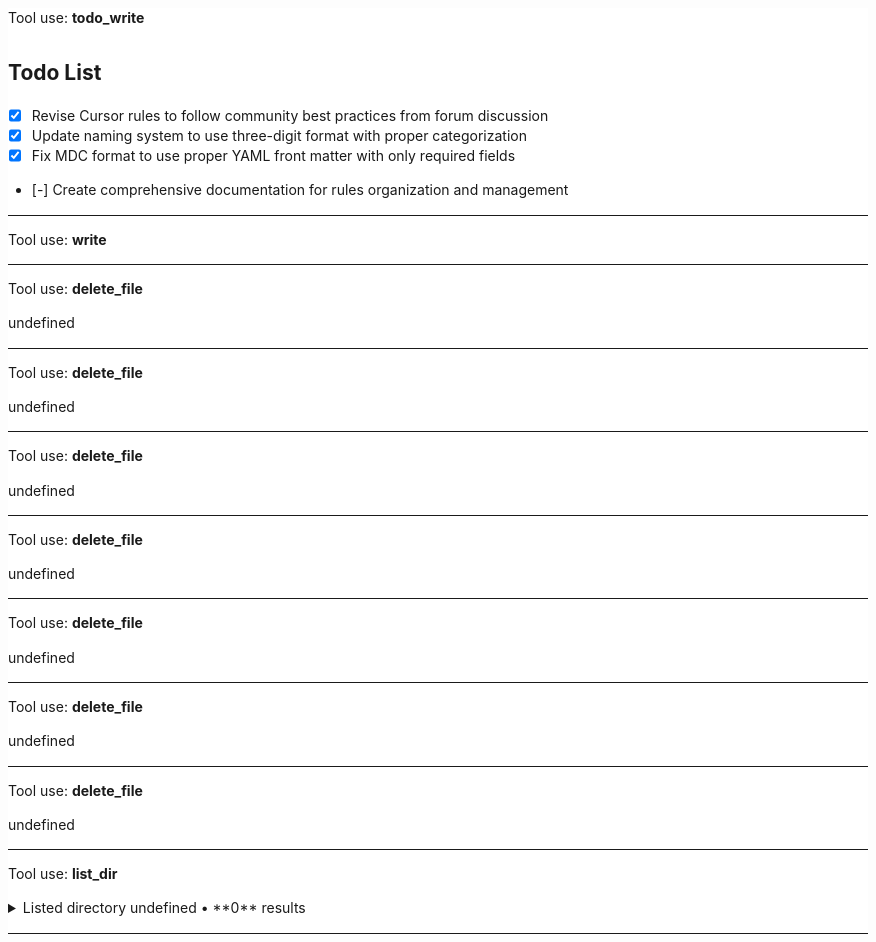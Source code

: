 
Tool use: **todo_write**

## Todo List

- [x] Revise Cursor rules to follow community best practices from forum discussion
- [x] Update naming system to use three-digit format with proper categorization
- [x] Fix MDC format to use proper YAML front matter with only required fields
- [-] Create comprehensive documentation for rules organization and management

---

Tool use: **write**

---

Tool use: **delete_file**

undefined

---

Tool use: **delete_file**

undefined

---

Tool use: **delete_file**

undefined

---

Tool use: **delete_file**

undefined

---

Tool use: **delete_file**

undefined

---

Tool use: **delete_file**

undefined

---

Tool use: **delete_file**

undefined

---

Tool use: **list_dir**

<details><summary>Listed directory undefined • **0** results</summary></details>

---
